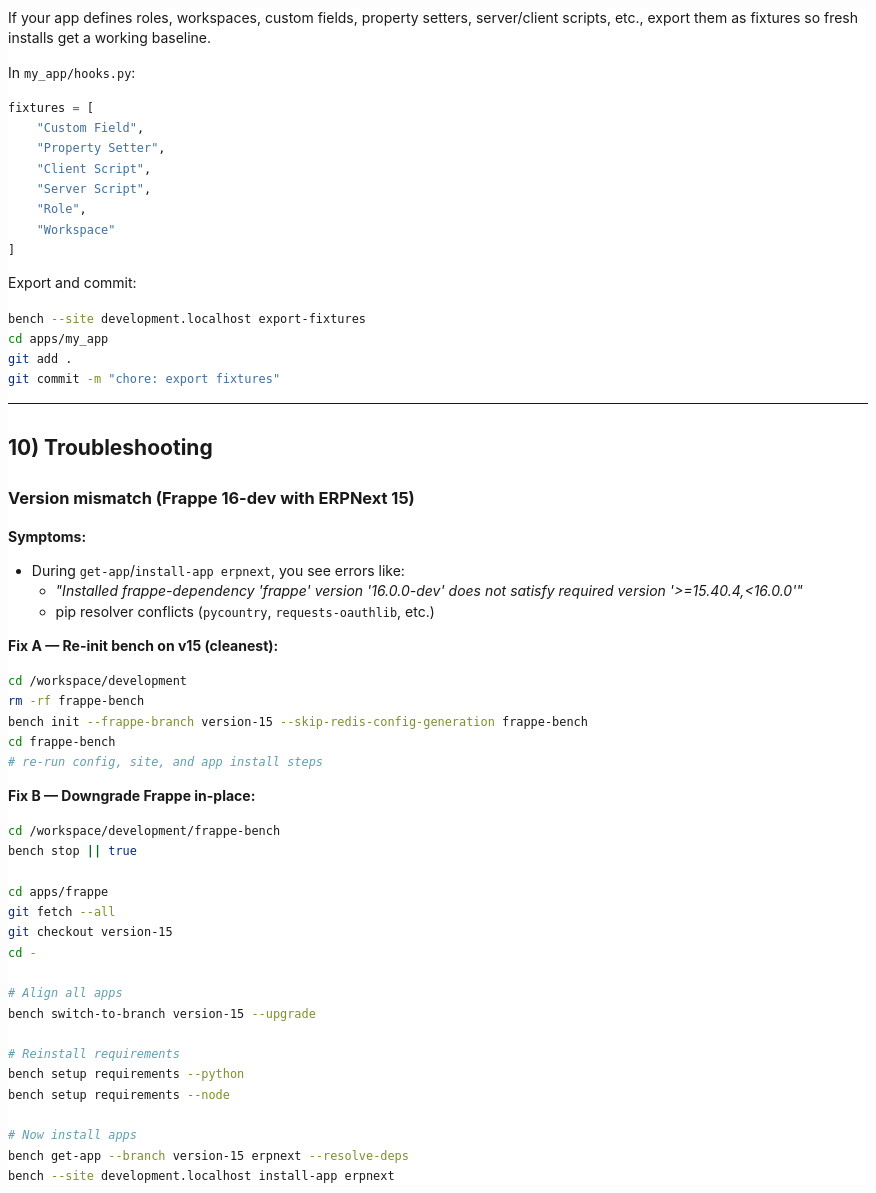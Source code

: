 If your app defines roles, workspaces, custom fields, property setters, server/client scripts, etc., export them as fixtures so fresh installs get a working baseline.

In `my_app/hooks.py`:

```python
fixtures = [
    "Custom Field",
    "Property Setter",
    "Client Script",
    "Server Script",
    "Role",
    "Workspace"
]
```

Export and commit:

```bash
bench --site development.localhost export-fixtures
cd apps/my_app
git add .
git commit -m "chore: export fixtures"
```

---

## 10) Troubleshooting

### Version mismatch (Frappe 16-dev with ERPNext 15)

**Symptoms:**
- During `get-app`/`install-app erpnext`, you see errors like:
  - *"Installed frappe-dependency 'frappe' version '16.0.0-dev' does not satisfy required version '>=15.40.4,<16.0.0'"*
  - pip resolver conflicts (`pycountry`, `requests-oauthlib`, etc.)

**Fix A — Re-init bench on v15 (cleanest):**

```bash
cd /workspace/development
rm -rf frappe-bench
bench init --frappe-branch version-15 --skip-redis-config-generation frappe-bench
cd frappe-bench
# re-run config, site, and app install steps
```

**Fix B — Downgrade Frappe in-place:**

```bash
cd /workspace/development/frappe-bench
bench stop || true

cd apps/frappe
git fetch --all
git checkout version-15
cd -

# Align all apps
bench switch-to-branch version-15 --upgrade

# Reinstall requirements
bench setup requirements --python
bench setup requirements --node

# Now install apps
bench get-app --branch version-15 erpnext --resolve-deps
bench --site development.localhost install-app erpnext
```